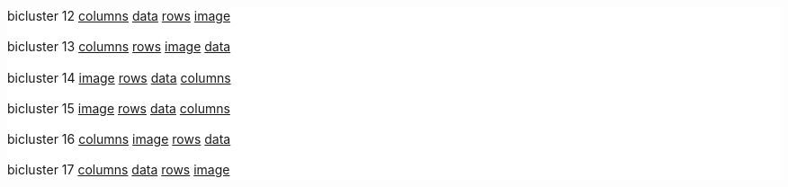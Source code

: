 bicluster 12 [columns](https://github.com/realmarcin/MAK_results/blob/master/results/disease_to_GO/files/results_MONDO_to_GO_iter1_cut_scoreperc66.0_exprNaN_0.0__nr_0.25_score_root.txt__12_expdata.txt_colorder.txt) [data](https://github.com/realmarcin/MAK_results/blob/master/results/disease_to_GO/files/results_MONDO_to_GO_iter1_cut_scoreperc66.0_exprNaN_0.0__nr_0.25_score_root.txt__12_expdata.txt) [rows](https://github.com/realmarcin/MAK_results/blob/master/results/disease_to_GO/files/results_MONDO_to_GO_iter1_cut_scoreperc66.0_exprNaN_0.0__nr_0.25_score_root.txt__12_expdata.txt_roworder.txt) [image](https://github.com/realmarcin/MAK_results/blob/master/results/disease_to_GO/files/results_MONDO_to_GO_iter1_cut_scoreperc66.0_exprNaN_0.0__nr_0.25_score_root.txt__12_expdata.txt_heat.png) 

bicluster 13 [columns](https://github.com/realmarcin/MAK_results/blob/master/results/disease_to_GO/files/results_MONDO_to_GO_iter1_cut_scoreperc66.0_exprNaN_0.0__nr_0.25_score_root.txt__13_expdata.txt_colorder.txt) [rows](https://github.com/realmarcin/MAK_results/blob/master/results/disease_to_GO/files/results_MONDO_to_GO_iter1_cut_scoreperc66.0_exprNaN_0.0__nr_0.25_score_root.txt__13_expdata.txt_roworder.txt) [image](https://github.com/realmarcin/MAK_results/blob/master/results/disease_to_GO/files/results_MONDO_to_GO_iter1_cut_scoreperc66.0_exprNaN_0.0__nr_0.25_score_root.txt__13_expdata.txt_heat.png) [data](https://github.com/realmarcin/MAK_results/blob/master/results/disease_to_GO/files/results_MONDO_to_GO_iter1_cut_scoreperc66.0_exprNaN_0.0__nr_0.25_score_root.txt__13_expdata.txt) 

bicluster 14 [image](https://github.com/realmarcin/MAK_results/blob/master/results/disease_to_GO/files/results_MONDO_to_GO_iter1_cut_scoreperc66.0_exprNaN_0.0__nr_0.25_score_root.txt__14_expdata.txt_heat.png) [rows](https://github.com/realmarcin/MAK_results/blob/master/results/disease_to_GO/files/results_MONDO_to_GO_iter1_cut_scoreperc66.0_exprNaN_0.0__nr_0.25_score_root.txt__14_expdata.txt_roworder.txt) [data](https://github.com/realmarcin/MAK_results/blob/master/results/disease_to_GO/files/results_MONDO_to_GO_iter1_cut_scoreperc66.0_exprNaN_0.0__nr_0.25_score_root.txt__14_expdata.txt) [columns](https://github.com/realmarcin/MAK_results/blob/master/results/disease_to_GO/files/results_MONDO_to_GO_iter1_cut_scoreperc66.0_exprNaN_0.0__nr_0.25_score_root.txt__14_expdata.txt_colorder.txt) 

bicluster 15 [image](https://github.com/realmarcin/MAK_results/blob/master/results/disease_to_GO/files/results_MONDO_to_GO_iter1_cut_scoreperc66.0_exprNaN_0.0__nr_0.25_score_root.txt__15_expdata.txt_heat.png) [rows](https://github.com/realmarcin/MAK_results/blob/master/results/disease_to_GO/files/results_MONDO_to_GO_iter1_cut_scoreperc66.0_exprNaN_0.0__nr_0.25_score_root.txt__15_expdata.txt_roworder.txt) [data](https://github.com/realmarcin/MAK_results/blob/master/results/disease_to_GO/files/results_MONDO_to_GO_iter1_cut_scoreperc66.0_exprNaN_0.0__nr_0.25_score_root.txt__15_expdata.txt) [columns](https://github.com/realmarcin/MAK_results/blob/master/results/disease_to_GO/files/results_MONDO_to_GO_iter1_cut_scoreperc66.0_exprNaN_0.0__nr_0.25_score_root.txt__15_expdata.txt_colorder.txt) 

bicluster 16 [columns](https://github.com/realmarcin/MAK_results/blob/master/results/disease_to_GO/files/results_MONDO_to_GO_iter1_cut_scoreperc66.0_exprNaN_0.0__nr_0.25_score_root.txt__16_expdata.txt_colorder.txt) [image](https://github.com/realmarcin/MAK_results/blob/master/results/disease_to_GO/files/results_MONDO_to_GO_iter1_cut_scoreperc66.0_exprNaN_0.0__nr_0.25_score_root.txt__16_expdata.txt_heat.png) [rows](https://github.com/realmarcin/MAK_results/blob/master/results/disease_to_GO/files/results_MONDO_to_GO_iter1_cut_scoreperc66.0_exprNaN_0.0__nr_0.25_score_root.txt__16_expdata.txt_roworder.txt) [data](https://github.com/realmarcin/MAK_results/blob/master/results/disease_to_GO/files/results_MONDO_to_GO_iter1_cut_scoreperc66.0_exprNaN_0.0__nr_0.25_score_root.txt__16_expdata.txt) 

bicluster 17 [columns](https://github.com/realmarcin/MAK_results/blob/master/results/disease_to_GO/files/results_MONDO_to_GO_iter1_cut_scoreperc66.0_exprNaN_0.0__nr_0.25_score_root.txt__17_expdata.txt_colorder.txt) [data](https://github.com/realmarcin/MAK_results/blob/master/results/disease_to_GO/files/results_MONDO_to_GO_iter1_cut_scoreperc66.0_exprNaN_0.0__nr_0.25_score_root.txt__17_expdata.txt) [rows](https://github.com/realmarcin/MAK_results/blob/master/results/disease_to_GO/files/results_MONDO_to_GO_iter1_cut_scoreperc66.0_exprNaN_0.0__nr_0.25_score_root.txt__17_expdata.txt_roworder.txt) [image](https://github.com/realmarcin/MAK_results/blob/master/results/disease_to_GO/files/results_MONDO_to_GO_iter1_cut_scoreperc66.0_exprNaN_0.0__nr_0.25_score_root.txt__17_expdata.txt_heat.png) 
